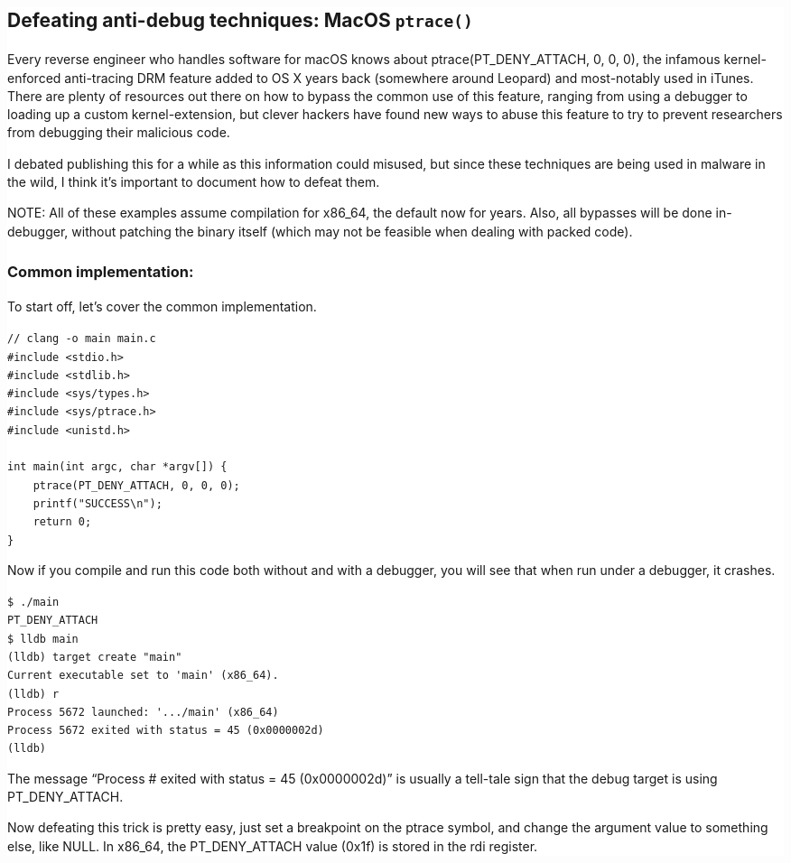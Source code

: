 ## Defeating anti-debug techniques: MacOS `ptrace()`

Every reverse engineer who handles software for macOS knows about ptrace(PT_DENY_ATTACH, 0, 0, 0), the infamous kernel-enforced anti-tracing DRM feature added to OS X years back (somewhere around Leopard) and most-notably used in iTunes. There are plenty of resources out there on how to bypass the common use of this feature, ranging from using a debugger to loading up a custom kernel-extension, but clever hackers have found new ways to abuse this feature to try to prevent researchers from debugging their malicious code.

I debated publishing this for a while as this information could misused, but since these techniques are being used in malware in the wild, I think it’s important to document how to defeat them.

NOTE: All of these examples assume compilation for x86_64, the default now for years. Also, all bypasses will be done in-debugger, without patching the binary itself (which may not be feasible when dealing with packed code).

### Common implementation:

To start off, let’s cover the common implementation.

```
// clang -o main main.c
#include <stdio.h>
#include <stdlib.h>
#include <sys/types.h>
#include <sys/ptrace.h>
#include <unistd.h>

int main(int argc, char *argv[]) {
    ptrace(PT_DENY_ATTACH, 0, 0, 0);
    printf("SUCCESS\n");
    return 0;
}
```

Now if you compile and run this code both without and with a debugger, you will see that when run under a debugger, it crashes.

```
$ ./main
PT_DENY_ATTACH
$ lldb main
(lldb) target create "main"
Current executable set to 'main' (x86_64).
(lldb) r
Process 5672 launched: '.../main' (x86_64)
Process 5672 exited with status = 45 (0x0000002d)
(lldb)
```

The message “Process # exited with status = 45 (0x0000002d)” is usually a tell-tale sign that the debug target is using PT_DENY_ATTACH.

Now defeating this trick is pretty easy, just set a breakpoint on the ptrace symbol, and change the argument value to something else, like NULL. In x86_64, the PT_DENY_ATTACH value (0x1f) is stored in the rdi register.
